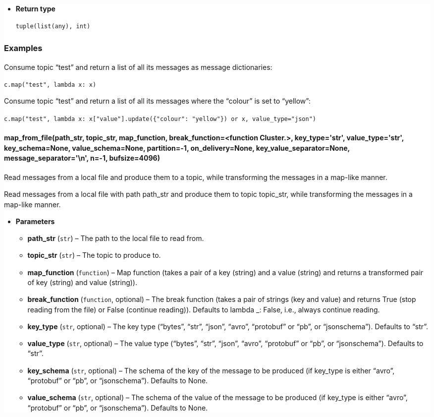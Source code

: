 
* **Return type**

    `tuple(list(any), int)`


### Examples

Consume topic “test” and return a list of all its messages as message dictionaries:

```default
c.map("test", lambda x: x)
```

Consume topic “test” and return a list of all its messages where the “colour” is set to “yellow”:

```default
c.map("test", lambda x: x["value"].update({"colour": "yellow"}) or x, value_type="json")
```


#### map_from_file(path_str, topic_str, map_function, break_function=<function Cluster.<lambda>>, key_type='str', value_type='str', key_schema=None, value_schema=None, partition=-1, on_delivery=None, key_value_separator=None, message_separator='\\n', n=-1, bufsize=4096)
Read messages from a local file and produce them to a topic, while transforming the messages in a map-like manner.

Read messages from a local file with path path_str and produce them to topic topic_str, while transforming the messages in a map-like manner.


* **Parameters**

    
    * **path_str** (`str`) – The path to the local file to read from.


    * **topic_str** (`str`) – The topic to produce to.


    * **map_function** (`function`) – Map function (takes a pair of a key (string) and a value (string) and returns a transformed pair of key (string) and value (string)).


    * **break_function** (`function`, optional) – The break function (takes a pair of strings (key and value) and returns True (stop reading from the file) or False (continue reading)). Defaults to lambda _: False, i.e., always continue reading.


    * **key_type** (`str`, optional) – The key type (“bytes”, “str”, “json”, “avro”, “protobuf” or “pb”, or “jsonschema”). Defaults to “str”.


    * **value_type** (`str`, optional) – The value type (“bytes”, “str”, “json”, “avro”, “protobuf” or “pb”, or “jsonschema”). Defaults to “str”.


    * **key_schema** (`str`, optional) – The schema of the key of the message to be produced (if key_type is either “avro”, “protobuf” or “pb”, or “jsonschema”). Defaults to None.


    * **value_schema** (`str`, optional) – The schema of the value of the message to be produced (if key_type is either “avro”, “protobuf” or “pb”, or “jsonschema”). Defaults to None.
